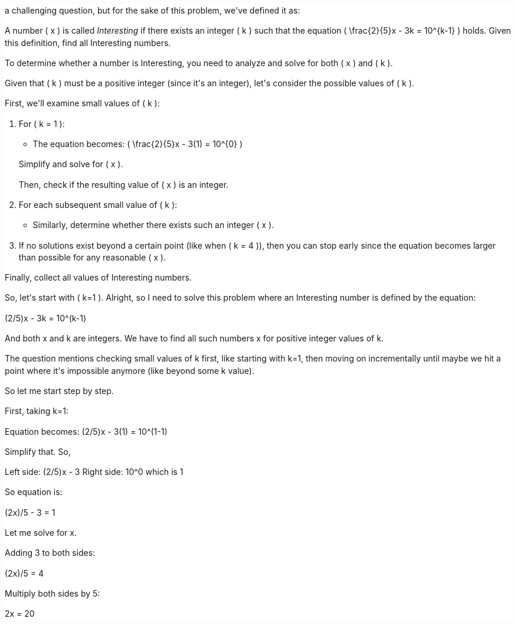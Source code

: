  a challenging question, but for the sake of this problem, we've defined it as:

A number \( x \) is called *Interesting* if there exists an integer \( k \) such that the equation \( \frac{2}{5}x - 3k = 10^{k-1} \) holds. Given this definition, find all Interesting numbers.

To determine whether a number is Interesting, you need to analyze and solve for both \( x \) and \( k \).

Given that \( k \) must be a positive integer (since it's an integer), let's consider the possible values of \( k \).

First, we'll examine small values of \( k \):

1. For \( k = 1 \):
   - The equation becomes: \( \frac{2}{5}x - 3(1) = 10^{0} \)

   Simplify and solve for \( x \).

   Then, check if the resulting value of \( x \) is an integer.

2. For each subsequent small value of \( k \):
   - Similarly, determine whether there exists such an integer \( x \).

3. If no solutions exist beyond a certain point (like when \( k = 4 \)), then you can stop early since the equation becomes larger than possible for any reasonable \( x \).

Finally, collect all values of Interesting numbers.

So, let's start with \( k=1 \).
Alright, so I need to solve this problem where an Interesting number is defined by the equation:

(2/5)x - 3k = 10^(k-1)

And both x and k are integers. We have to find all such numbers x for positive integer values of k.

The question mentions checking small values of k first, like starting with k=1, then moving on incrementally until maybe we hit a point where it's impossible anymore (like beyond some k value).

So let me start step by step.

First, taking k=1:

Equation becomes: (2/5)x - 3(1) = 10^(1-1)

Simplify that. So,

Left side: (2/5)x - 3
Right side: 10^0 which is 1

So equation is:

(2x)/5 - 3 = 1

Let me solve for x.

Adding 3 to both sides:

(2x)/5 = 4

Multiply both sides by 5:

2x = 20
